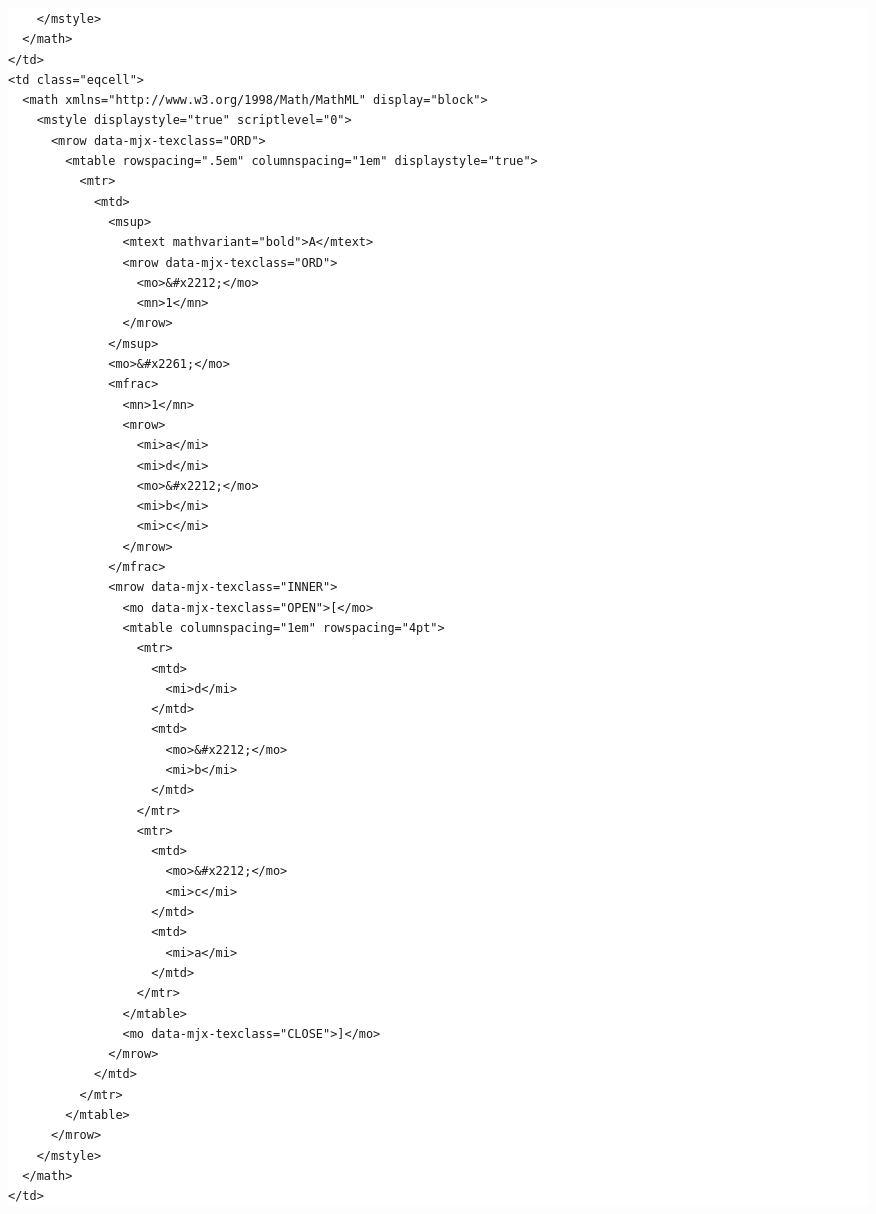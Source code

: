         </mstyle>
      </math>
    </td>
    <td class="eqcell">
      <math xmlns="http://www.w3.org/1998/Math/MathML" display="block">
        <mstyle displaystyle="true" scriptlevel="0">
          <mrow data-mjx-texclass="ORD">
            <mtable rowspacing=".5em" columnspacing="1em" displaystyle="true">
              <mtr>
                <mtd>
                  <msup>
                    <mtext mathvariant="bold">A</mtext>
                    <mrow data-mjx-texclass="ORD">
                      <mo>&#x2212;</mo>
                      <mn>1</mn>
                    </mrow>
                  </msup>
                  <mo>&#x2261;</mo>
                  <mfrac>
                    <mn>1</mn>
                    <mrow>
                      <mi>a</mi>
                      <mi>d</mi>
                      <mo>&#x2212;</mo>
                      <mi>b</mi>
                      <mi>c</mi>
                    </mrow>
                  </mfrac>
                  <mrow data-mjx-texclass="INNER">
                    <mo data-mjx-texclass="OPEN">[</mo>
                    <mtable columnspacing="1em" rowspacing="4pt">
                      <mtr>
                        <mtd>
                          <mi>d</mi>
                        </mtd>
                        <mtd>
                          <mo>&#x2212;</mo>
                          <mi>b</mi>
                        </mtd>
                      </mtr>
                      <mtr>
                        <mtd>
                          <mo>&#x2212;</mo>
                          <mi>c</mi>
                        </mtd>
                        <mtd>
                          <mi>a</mi>
                        </mtd>
                      </mtr>
                    </mtable>
                    <mo data-mjx-texclass="CLOSE">]</mo>
                  </mrow>
                </mtd>
              </mtr>
            </mtable>
          </mrow>
        </mstyle>
      </math>
    </td>
  </tr>
</table>
